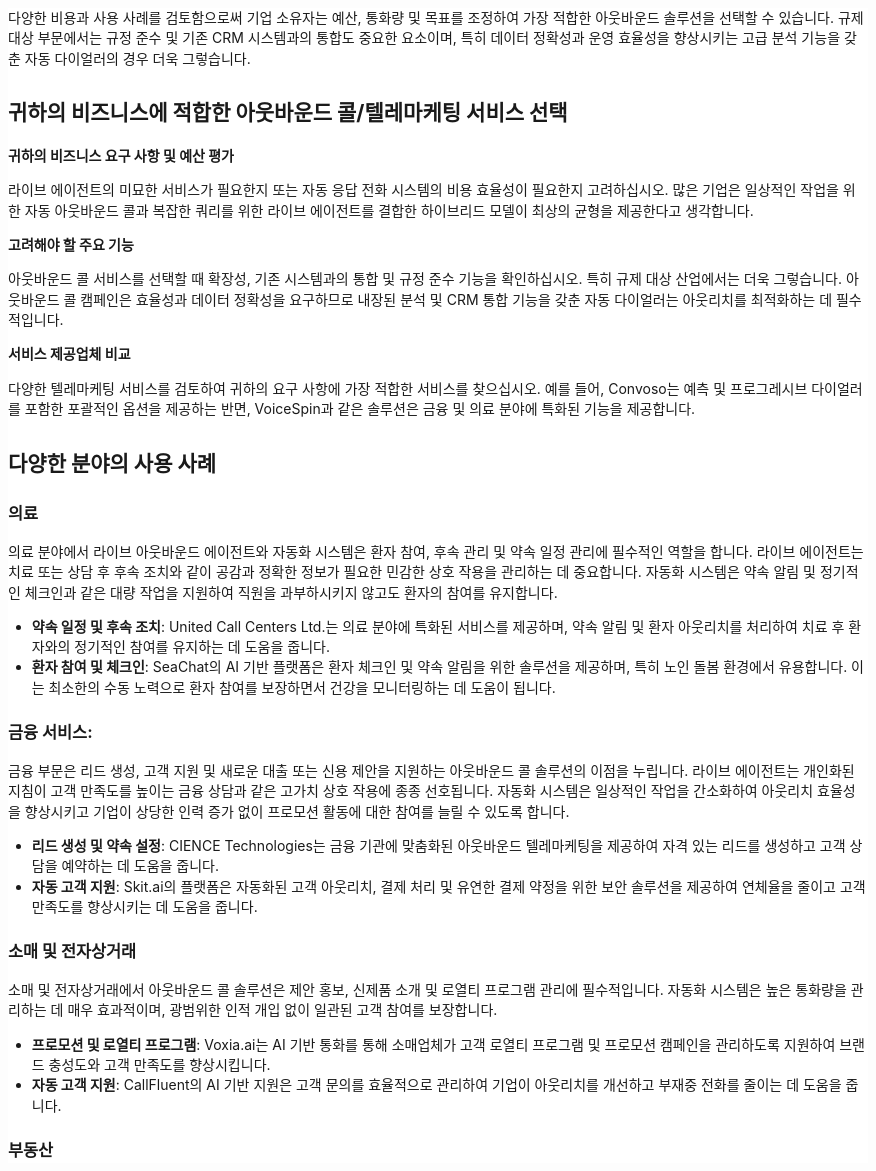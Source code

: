 다양한 비용과 사용 사례를 검토함으로써 기업 소유자는 예산, 통화량 및 목표를 조정하여 가장 적합한 아웃바운드 솔루션을 선택할 수 있습니다. 규제 대상 부문에서는 규정 준수 및 기존 CRM 시스템과의 통합도 중요한 요소이며, 특히 데이터 정확성과 운영 효율성을 향상시키는 고급 분석 기능을 갖춘 자동 다이얼러의 경우 더욱 그렇습니다.


## 귀하의 비즈니스에 적합한 아웃바운드 콜/텔레마케팅 서비스 선택

**귀하의 비즈니스 요구 사항 및 예산 평가**

라이브 에이전트의 미묘한 서비스가 필요한지 또는 자동 응답 전화 시스템의 비용 효율성이 필요한지 고려하십시오. 많은 기업은 일상적인 작업을 위한 자동 아웃바운드 콜과 복잡한 쿼리를 위한 라이브 에이전트를 결합한 하이브리드 모델이 최상의 균형을 제공한다고 생각합니다.

**고려해야 할 주요 기능**

아웃바운드 콜 서비스를 선택할 때 확장성, 기존 시스템과의 통합 및 규정 준수 기능을 확인하십시오. 특히 규제 대상 산업에서는 더욱 그렇습니다. 아웃바운드 콜 캠페인은 효율성과 데이터 정확성을 요구하므로 내장된 분석 및 CRM 통합 기능을 갖춘 자동 다이얼러는 아웃리치를 최적화하는 데 필수적입니다.

**서비스 제공업체 비교**

다양한 텔레마케팅 서비스를 검토하여 귀하의 요구 사항에 가장 적합한 서비스를 찾으십시오. 예를 들어, Convoso는 예측 및 프로그레시브 다이얼러를 포함한 포괄적인 옵션을 제공하는 반면, VoiceSpin과 같은 솔루션은 금융 및 의료 분야에 특화된 기능을 제공합니다.

## 다양한 분야의 사용 사례

### 의료

의료 분야에서 라이브 아웃바운드 에이전트와 자동화 시스템은 환자 참여, 후속 관리 및 약속 일정 관리에 필수적인 역할을 합니다. 라이브 에이전트는 치료 또는 상담 후 후속 조치와 같이 공감과 정확한 정보가 필요한 민감한 상호 작용을 관리하는 데 중요합니다. 자동화 시스템은 약속 알림 및 정기적인 체크인과 같은 대량 작업을 지원하여 직원을 과부하시키지 않고도 환자의 참여를 유지합니다.

- **약속 일정 및 후속 조치**: United Call Centers Ltd.는 의료 분야에 특화된 서비스를 제공하며, 약속 알림 및 환자 아웃리치를 처리하여 치료 후 환자와의 정기적인 참여를 유지하는 데 도움을 줍니다.
- **환자 참여 및 체크인**: SeaChat의 AI 기반 플랫폼은 환자 체크인 및 약속 알림을 위한 솔루션을 제공하며, 특히 노인 돌봄 환경에서 유용합니다. 이는 최소한의 수동 노력으로 환자 참여를 보장하면서 건강을 모니터링하는 데 도움이 됩니다.

### 금융 서비스:

금융 부문은 리드 생성, 고객 지원 및 새로운 대출 또는 신용 제안을 지원하는 아웃바운드 콜 솔루션의 이점을 누립니다. 라이브 에이전트는 개인화된 지침이 고객 만족도를 높이는 금융 상담과 같은 고가치 상호 작용에 종종 선호됩니다. 자동화 시스템은 일상적인 작업을 간소화하여 아웃리치 효율성을 향상시키고 기업이 상당한 인력 증가 없이 프로모션 활동에 대한 참여를 늘릴 수 있도록 합니다.

- **리드 생성 및 약속 설정**: CIENCE Technologies는 금융 기관에 맞춤화된 아웃바운드 텔레마케팅을 제공하여 자격 있는 리드를 생성하고 고객 상담을 예약하는 데 도움을 줍니다.
- **자동 고객 지원**: Skit.ai의 플랫폼은 자동화된 고객 아웃리치, 결제 처리 및 유연한 결제 약정을 위한 보안 솔루션을 제공하여 연체율을 줄이고 고객 만족도를 향상시키는 데 도움을 줍니다.

### 소매 및 전자상거래

소매 및 전자상거래에서 아웃바운드 콜 솔루션은 제안 홍보, 신제품 소개 및 로열티 프로그램 관리에 필수적입니다. 자동화 시스템은 높은 통화량을 관리하는 데 매우 효과적이며, 광범위한 인적 개입 없이 일관된 고객 참여를 보장합니다.

- **프로모션 및 로열티 프로그램**: Voxia.ai는 AI 기반 통화를 통해 소매업체가 고객 로열티 프로그램 및 프로모션 캠페인을 관리하도록 지원하여 브랜드 충성도와 고객 만족도를 향상시킵니다.
- **자동 고객 지원**: CallFluent의 AI 기반 지원은 고객 문의를 효율적으로 관리하여 기업이 아웃리치를 개선하고 부재중 전화를 줄이는 데 도움을 줍니다.

### 부동산
